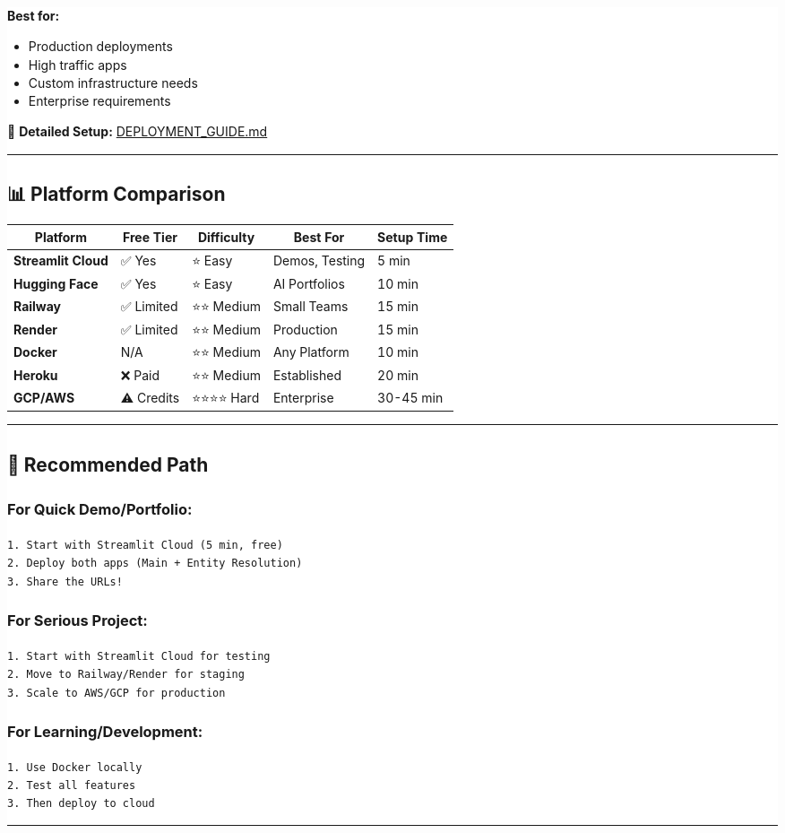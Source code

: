 **Best for:**
- Production deployments
- High traffic apps
- Custom infrastructure needs
- Enterprise requirements

📖 **Detailed Setup:** [DEPLOYMENT_GUIDE.md](DEPLOYMENT_GUIDE.md)

---

## 📊 Platform Comparison

| Platform | Free Tier | Difficulty | Best For | Setup Time |
|----------|-----------|------------|----------|------------|
| **Streamlit Cloud** | ✅ Yes | ⭐ Easy | Demos, Testing | 5 min |
| **Hugging Face** | ✅ Yes | ⭐ Easy | AI Portfolios | 10 min |
| **Railway** | ✅ Limited | ⭐⭐ Medium | Small Teams | 15 min |
| **Render** | ✅ Limited | ⭐⭐ Medium | Production | 15 min |
| **Docker** | N/A | ⭐⭐ Medium | Any Platform | 10 min |
| **Heroku** | ❌ Paid | ⭐⭐ Medium | Established | 20 min |
| **GCP/AWS** | ⚠️ Credits | ⭐⭐⭐⭐ Hard | Enterprise | 30-45 min |

---

## 🎯 Recommended Path

### For Quick Demo/Portfolio:
```
1. Start with Streamlit Cloud (5 min, free)
2. Deploy both apps (Main + Entity Resolution)
3. Share the URLs!
```

### For Serious Project:
```
1. Start with Streamlit Cloud for testing
2. Move to Railway/Render for staging
3. Scale to AWS/GCP for production
```

### For Learning/Development:
```
1. Use Docker locally
2. Test all features
3. Then deploy to cloud
```

---